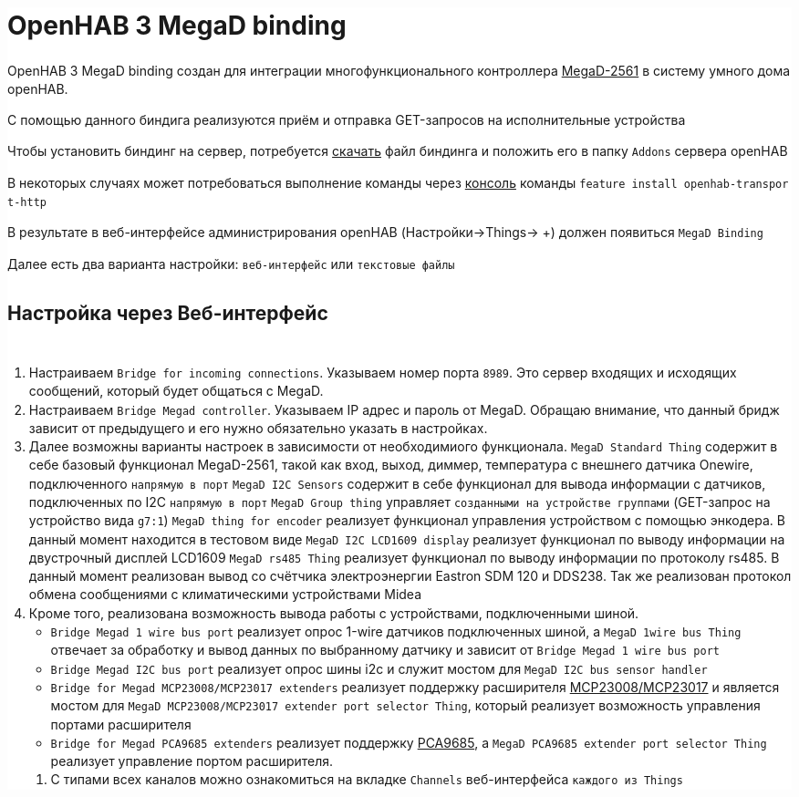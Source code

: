 
# OpenHAB 3 MegaD binding

OpenHAB 3 MegaD binding создан для интеграции многофункционального контроллера [MegaD-2561](https://www.ab-log.ru/smart-house/ethernet/megad-2561 " ") в систему умного дома openHAB.

С помощью данного биндига реализуются приём и отправка GET-запросов на исполнительные устройства

Чтобы установить биндинг на сервер, потребуется [скачать](https://github.com/Pshatsillo/openhab2MegadBinding/releases)  файл биндинга и положить его в папку `Addons` сервера openHAB

В некоторых случаях может потребоваться выполнение команды через [консоль](https://www.openhab.org/docs/administration/console.html) команды `feature install openhab-transport-http`

В результате в веб-интерфейсе администрирования openHAB (Настройки->Things-> +)  должен появиться `MegaD Binding`



Далее есть два варианта настройки: `веб-интерфейс` или `текстовые файлы` 

## Настройка через Веб-интерфейс
#
1. Настраиваем `Bridge for incoming connections`. Указываем номер порта `8989`. Это сервер входящих и исходящих сообщений, который будет общаться с MegaD.
1. Настраиваем `Bridge Megad controller`. Указываем IP адрес и пароль от MegaD. Обращаю внимание, что данный бридж зависит от предыдущего и его нужно обязательно указать в настройках.
1. Далее возможны варианты настроек в зависимости от необходимиого функционала. 
`MegaD Standard Thing` содержит в себе базовый функционал MegaD-2561, такой как вход, выход, диммер, температура с внешнего датчика Onewire, подключенного `напрямую в порт`
`MegaD I2C Sensors` содержит в себе функционал для вывода информации с датчиков, подключенных по I2C `напрямую в порт`
`MegaD Group thing` управляет `созданными на устройстве группами` (GET-запрос на устройство вида `g7:1`)
`MegaD thing for encoder` реализует функционал управления устройством с помощью энкодера. В данный момент находится в тестовом виде
`MegaD I2C LCD1609 display` реализует функционал по выводу информации на двустрочный дисплей LCD1609
`MegaD rs485 Thing` реализует функционал по выводу информации по протоколу rs485. В данный момент реализован вывод со счётчика электроэнергии Eastron SDM 120 и DDS238. Так же реализован протокол обмена сообщениями с климатическими устройствами Midea
1. Кроме того, реализована возможность вывода работы с устройствами, подключенными шиной.
	- `Bridge Megad 1 wire bus port` реализует опрос 1-wire датчиков подключенных шиной, а `MegaD 1wire bus Thing` отвечает за обработку и вывод данных по выбранному датчику и зависит от `Bridge Megad 1 wire bus port`
	- `Bridge Megad I2C bus port` реализует опрос шины i2c и служит мостом для `MegaD I2C bus sensor handler`
	- `Bridge for Megad MCP23008/MCP23017 extenders` реализует поддержку расширителя [MCP23008/MCP23017](https://www.ab-log.ru/smart-house/ethernet/megad-2561#conf-exp-mcp) и является мостом для `MegaD MCP23008/MCP23017 extender port selector Thing`, который реализует возможность управления портами расширителя
	- `Bridge for Megad PCA9685 extenders` реализует поддержку  [PCA9685](https://www.ab-log.ru/smart-house/ethernet/megad-2561#conf-exp-pca), а `MegaD PCA9685 extender port selector Thing` реализует управление портом расширителя.
	1. С типами всех каналов можно ознакомиться на вкладке `Channels` веб-интерфейса `каждого из Things`
